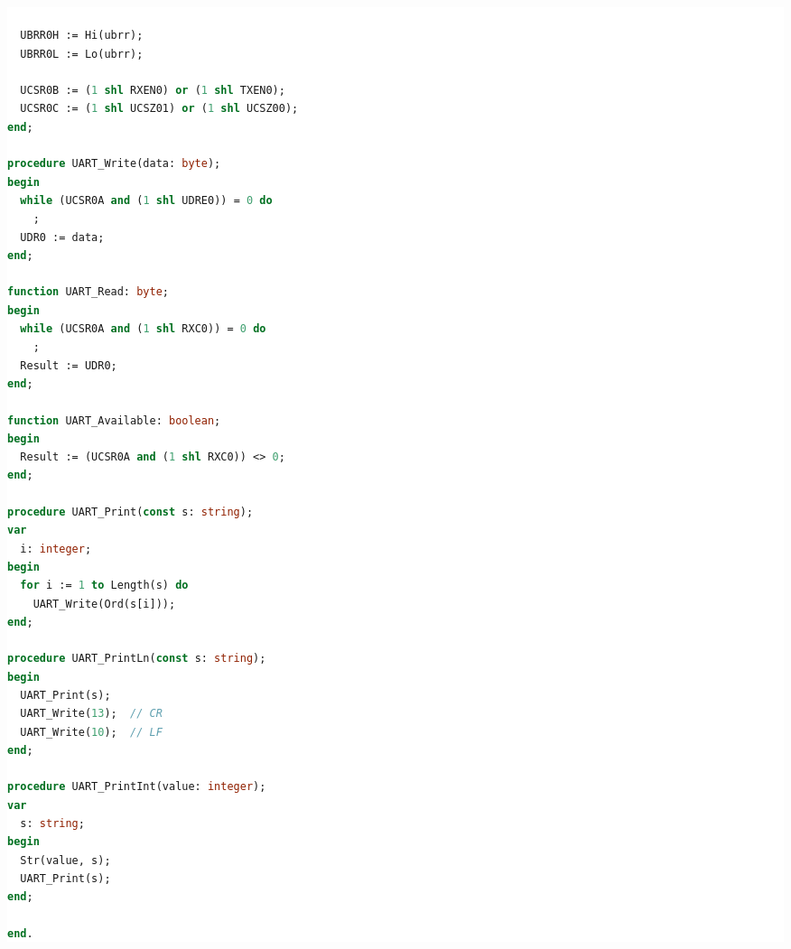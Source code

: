 ```pascal

  UBRR0H := Hi(ubrr);
  UBRR0L := Lo(ubrr);

  UCSR0B := (1 shl RXEN0) or (1 shl TXEN0);
  UCSR0C := (1 shl UCSZ01) or (1 shl UCSZ00);
end;

procedure UART_Write(data: byte);
begin
  while (UCSR0A and (1 shl UDRE0)) = 0 do
    ;
  UDR0 := data;
end;

function UART_Read: byte;
begin
  while (UCSR0A and (1 shl RXC0)) = 0 do
    ;
  Result := UDR0;
end;

function UART_Available: boolean;
begin
  Result := (UCSR0A and (1 shl RXC0)) <> 0;
end;

procedure UART_Print(const s: string);
var
  i: integer;
begin
  for i := 1 to Length(s) do
    UART_Write(Ord(s[i]));
end;

procedure UART_PrintLn(const s: string);
begin
  UART_Print(s);
  UART_Write(13);  // CR
  UART_Write(10);  // LF
end;

procedure UART_PrintInt(value: integer);
var
  s: string;
begin
  Str(value, s);
  UART_Print(s);
end;

end.
```
